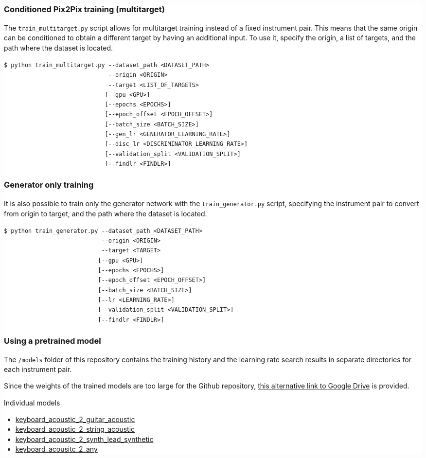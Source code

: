 ### Conditioned Pix2Pix training (multitarget)
The ``train_multitarget.py`` script allows for multitarget training instead of a fixed instrument pair. This means that the same origin can be conditioned to obtain a different target by having an additional input. To use it, specify the origin, a list of targets, and the path where the dataset is located. 
```
$ python train_multitarget.py --dataset_path <DATASET_PATH> 
                              --origin <ORIGIN>
                              --target <LIST_OF_TARGETS>
                             [--gpu <GPU>] 
                             [--epochs <EPOCHS>]
                             [--epoch_offset <EPOCH_OFFSET>] 
                             [--batch_size <BATCH_SIZE>]
                             [--gen_lr <GENERATOR_LEARNING_RATE>] 
                             [--disc_lr <DISCRIMINATOR_LEARNING_RATE>]
                             [--validation_split <VALIDATION_SPLIT>] 
                             [--findlr <FINDLR>]
```

### Generator only training
It is also possible to train only the generator network with the ``train_generator.py`` script, specifying the instrument pair to convert from origin to target, and the path where the dataset is located. 
```
$ python train_generator.py --dataset_path <DATASET_PATH> 
                            --origin <ORIGIN>
                            --target <TARGET>
                           [--gpu <GPU>] 
                           [--epochs <EPOCHS>]
                           [--epoch_offset <EPOCH_OFFSET>] 
                           [--batch_size <BATCH_SIZE>]
                           [--lr <LEARNING_RATE>] 
                           [--validation_split <VALIDATION_SPLIT>] 
                           [--findlr <FINDLR>]
```

### Using a pretrained model

The ``/models`` folder of this repository contains the training history and the learning rate search results in separate directories for each instrument pair.

Since the weights of the trained models are too large for the Github repository, [this alternative link to Google Drive](https://drive.google.com/open?id=1baKYIA3uurrXkh1V0-fMWkgvW4iEWJh8) is provided. 

Individual models
* [keyboard_acoustic_2_guitar_acoustic](https://drive.google.com/open?id=1wD9jHDkwMSaPQeCpM6UxnOQfh-C52pI0) 
* [keyboard_acoustic_2_string_acoustic](https://drive.google.com/open?id=1TUMI0NK9hP26BqiQUAqNa7woHJ23JoME)
* [keyboard_acoustic_2_synth_lead_synthetic](https://drive.google.com/open?id=1LuriwjzxN3C5SJzeDFZllEOMtjZcUDYf)
* [keyboard_acousitc_2_any](https://drive.google.com/open?id=15qzaeFJ_vpRqPR_kevyOLIKobWQ6xhqC)
